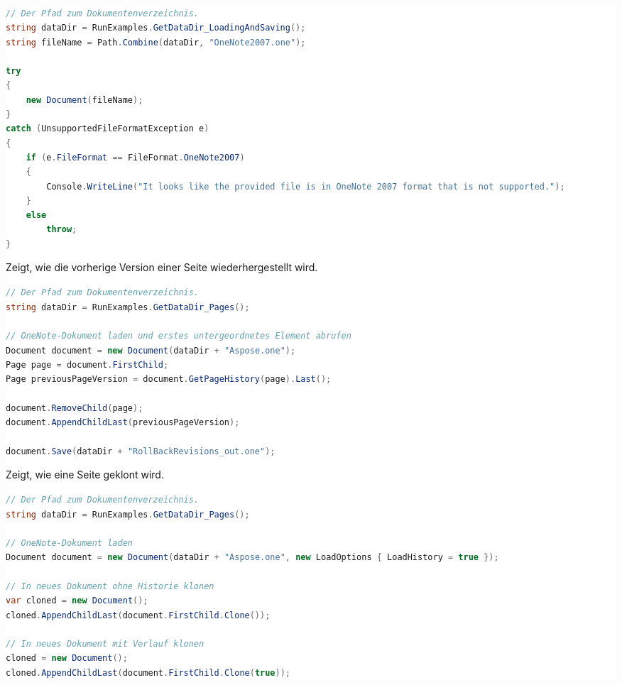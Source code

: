 ```csharp
// Der Pfad zum Dokumentenverzeichnis.
string dataDir = RunExamples.GetDataDir_LoadingAndSaving();
string fileName = Path.Combine(dataDir, "OneNote2007.one");

try
{
    new Document(fileName);
}
catch (UnsupportedFileFormatException e)
{
    if (e.FileFormat == FileFormat.OneNote2007)
    {
        Console.WriteLine("It looks like the provided file is in OneNote 2007 format that is not supported.");
    }
    else
        throw;
}
```

Zeigt, wie die vorherige Version einer Seite wiederhergestellt wird.

```csharp
// Der Pfad zum Dokumentenverzeichnis.
string dataDir = RunExamples.GetDataDir_Pages();

// OneNote-Dokument laden und erstes untergeordnetes Element abrufen           
Document document = new Document(dataDir + "Aspose.one");
Page page = document.FirstChild;           
Page previousPageVersion = document.GetPageHistory(page).Last();

document.RemoveChild(page);
document.AppendChildLast(previousPageVersion);

document.Save(dataDir + "RollBackRevisions_out.one");
```

Zeigt, wie eine Seite geklont wird.

```csharp
// Der Pfad zum Dokumentenverzeichnis.
string dataDir = RunExamples.GetDataDir_Pages();

// OneNote-Dokument laden
Document document = new Document(dataDir + "Aspose.one", new LoadOptions { LoadHistory = true });

// In neues Dokument ohne Historie klonen
var cloned = new Document();
cloned.AppendChildLast(document.FirstChild.Clone());

// In neues Dokument mit Verlauf klonen
cloned = new Document();
cloned.AppendChildLast(document.FirstChild.Clone(true));
```
